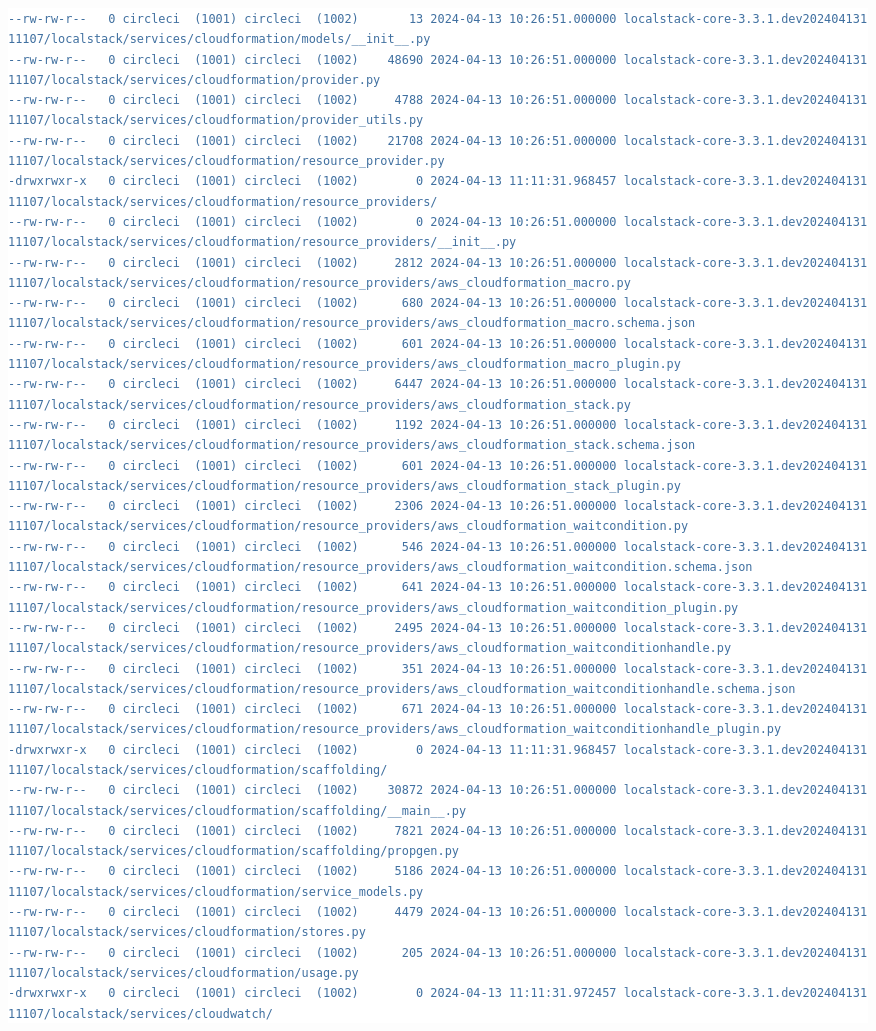 ```diff
--rw-rw-r--   0 circleci  (1001) circleci  (1002)       13 2024-04-13 10:26:51.000000 localstack-core-3.3.1.dev20240413111107/localstack/services/cloudformation/models/__init__.py
--rw-rw-r--   0 circleci  (1001) circleci  (1002)    48690 2024-04-13 10:26:51.000000 localstack-core-3.3.1.dev20240413111107/localstack/services/cloudformation/provider.py
--rw-rw-r--   0 circleci  (1001) circleci  (1002)     4788 2024-04-13 10:26:51.000000 localstack-core-3.3.1.dev20240413111107/localstack/services/cloudformation/provider_utils.py
--rw-rw-r--   0 circleci  (1001) circleci  (1002)    21708 2024-04-13 10:26:51.000000 localstack-core-3.3.1.dev20240413111107/localstack/services/cloudformation/resource_provider.py
-drwxrwxr-x   0 circleci  (1001) circleci  (1002)        0 2024-04-13 11:11:31.968457 localstack-core-3.3.1.dev20240413111107/localstack/services/cloudformation/resource_providers/
--rw-rw-r--   0 circleci  (1001) circleci  (1002)        0 2024-04-13 10:26:51.000000 localstack-core-3.3.1.dev20240413111107/localstack/services/cloudformation/resource_providers/__init__.py
--rw-rw-r--   0 circleci  (1001) circleci  (1002)     2812 2024-04-13 10:26:51.000000 localstack-core-3.3.1.dev20240413111107/localstack/services/cloudformation/resource_providers/aws_cloudformation_macro.py
--rw-rw-r--   0 circleci  (1001) circleci  (1002)      680 2024-04-13 10:26:51.000000 localstack-core-3.3.1.dev20240413111107/localstack/services/cloudformation/resource_providers/aws_cloudformation_macro.schema.json
--rw-rw-r--   0 circleci  (1001) circleci  (1002)      601 2024-04-13 10:26:51.000000 localstack-core-3.3.1.dev20240413111107/localstack/services/cloudformation/resource_providers/aws_cloudformation_macro_plugin.py
--rw-rw-r--   0 circleci  (1001) circleci  (1002)     6447 2024-04-13 10:26:51.000000 localstack-core-3.3.1.dev20240413111107/localstack/services/cloudformation/resource_providers/aws_cloudformation_stack.py
--rw-rw-r--   0 circleci  (1001) circleci  (1002)     1192 2024-04-13 10:26:51.000000 localstack-core-3.3.1.dev20240413111107/localstack/services/cloudformation/resource_providers/aws_cloudformation_stack.schema.json
--rw-rw-r--   0 circleci  (1001) circleci  (1002)      601 2024-04-13 10:26:51.000000 localstack-core-3.3.1.dev20240413111107/localstack/services/cloudformation/resource_providers/aws_cloudformation_stack_plugin.py
--rw-rw-r--   0 circleci  (1001) circleci  (1002)     2306 2024-04-13 10:26:51.000000 localstack-core-3.3.1.dev20240413111107/localstack/services/cloudformation/resource_providers/aws_cloudformation_waitcondition.py
--rw-rw-r--   0 circleci  (1001) circleci  (1002)      546 2024-04-13 10:26:51.000000 localstack-core-3.3.1.dev20240413111107/localstack/services/cloudformation/resource_providers/aws_cloudformation_waitcondition.schema.json
--rw-rw-r--   0 circleci  (1001) circleci  (1002)      641 2024-04-13 10:26:51.000000 localstack-core-3.3.1.dev20240413111107/localstack/services/cloudformation/resource_providers/aws_cloudformation_waitcondition_plugin.py
--rw-rw-r--   0 circleci  (1001) circleci  (1002)     2495 2024-04-13 10:26:51.000000 localstack-core-3.3.1.dev20240413111107/localstack/services/cloudformation/resource_providers/aws_cloudformation_waitconditionhandle.py
--rw-rw-r--   0 circleci  (1001) circleci  (1002)      351 2024-04-13 10:26:51.000000 localstack-core-3.3.1.dev20240413111107/localstack/services/cloudformation/resource_providers/aws_cloudformation_waitconditionhandle.schema.json
--rw-rw-r--   0 circleci  (1001) circleci  (1002)      671 2024-04-13 10:26:51.000000 localstack-core-3.3.1.dev20240413111107/localstack/services/cloudformation/resource_providers/aws_cloudformation_waitconditionhandle_plugin.py
-drwxrwxr-x   0 circleci  (1001) circleci  (1002)        0 2024-04-13 11:11:31.968457 localstack-core-3.3.1.dev20240413111107/localstack/services/cloudformation/scaffolding/
--rw-rw-r--   0 circleci  (1001) circleci  (1002)    30872 2024-04-13 10:26:51.000000 localstack-core-3.3.1.dev20240413111107/localstack/services/cloudformation/scaffolding/__main__.py
--rw-rw-r--   0 circleci  (1001) circleci  (1002)     7821 2024-04-13 10:26:51.000000 localstack-core-3.3.1.dev20240413111107/localstack/services/cloudformation/scaffolding/propgen.py
--rw-rw-r--   0 circleci  (1001) circleci  (1002)     5186 2024-04-13 10:26:51.000000 localstack-core-3.3.1.dev20240413111107/localstack/services/cloudformation/service_models.py
--rw-rw-r--   0 circleci  (1001) circleci  (1002)     4479 2024-04-13 10:26:51.000000 localstack-core-3.3.1.dev20240413111107/localstack/services/cloudformation/stores.py
--rw-rw-r--   0 circleci  (1001) circleci  (1002)      205 2024-04-13 10:26:51.000000 localstack-core-3.3.1.dev20240413111107/localstack/services/cloudformation/usage.py
-drwxrwxr-x   0 circleci  (1001) circleci  (1002)        0 2024-04-13 11:11:31.972457 localstack-core-3.3.1.dev20240413111107/localstack/services/cloudwatch/
```